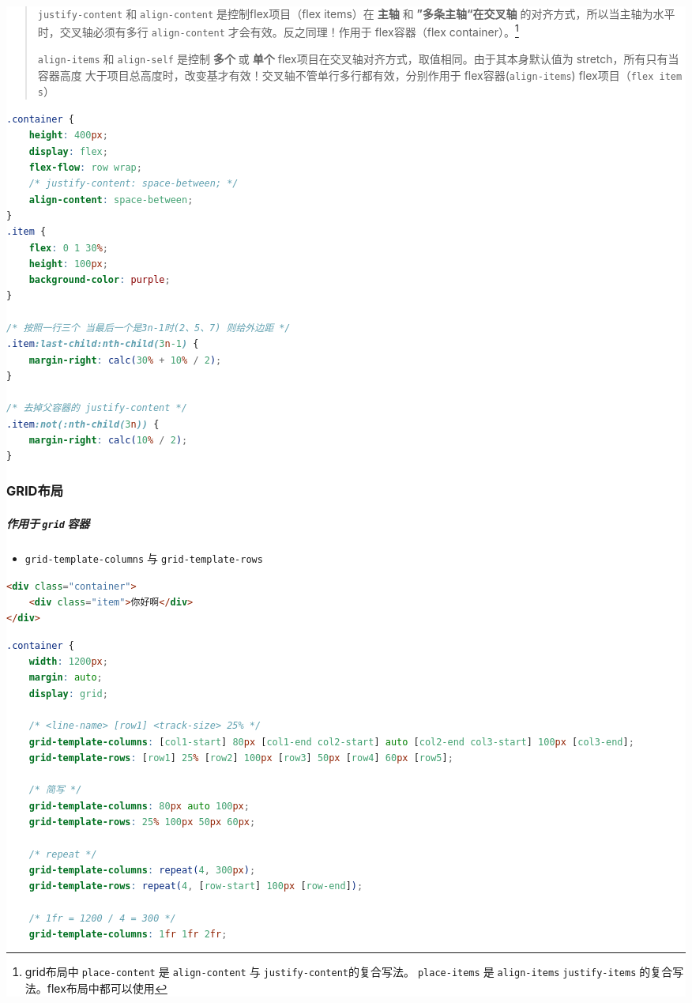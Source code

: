 > `justify-content` 和 `align-content` 是控制flex项目（flex items）在 **主轴** 和 **”多条主轴“在交叉轴** 的对齐方式，所以当主轴为水平时，交叉轴必须有多行 `align-content` 才会有效。反之同理！作用于 flex容器（flex container）。[^1]
>
> `align-items` 和 `align-self` 是控制 **多个** 或 **单个** flex项目在交叉轴对齐方式，取值相同。由于其本身默认值为 stretch，所有只有当容器高度 大于项目总高度时，改变基才有效！交叉轴不管单行多行都有效，分别作用于 flex容器(`align-items`) flex项目（`flex items`）

```css
.container {
    height: 400px;
    display: flex;
    flex-flow: row wrap;
    /* justify-content: space-between; */
    align-content: space-between;
}
.item {
    flex: 0 1 30%;
    height: 100px;
    background-color: purple;
}

/* 按照一行三个 当最后一个是3n-1时(2、5、7) 则给外边距 */
.item:last-child:nth-child(3n-1) {
    margin-right: calc(30% + 10% / 2);
}

/* 去掉父容器的 justify-content */
.item:not(:nth-child(3n)) {
    margin-right: calc(10% / 2);
}
```



### GRID布局

##### 作用于 `grid` 容器

* `grid-template-columns` 与 `grid-template-rows`

```html
<div class="container">
    <div class="item">你好啊</div>
</div>
```



```css
.container {
    width: 1200px;
    margin: auto;
    display: grid;

    /* <line-name> [row1] <track-size> 25% */
    grid-template-columns: [col1-start] 80px [col1-end col2-start] auto [col2-end col3-start] 100px [col3-end];
    grid-template-rows: [row1] 25% [row2] 100px [row3] 50px [row4] 60px [row5];

    /* 简写 */
    grid-template-columns: 80px auto 100px;
    grid-template-rows: 25% 100px 50px 60px;

    /* repeat */
    grid-template-columns: repeat(4, 300px);
    grid-template-rows: repeat(4, [row-start] 100px [row-end]);

    /* 1fr = 1200 / 4 = 300 */
    grid-template-columns: 1fr 1fr 2fr;
```

[^1]:  grid布局中 `place-content` 是 `align-content` 与 `justify-content`的复合写法。 `place-items` 是 `align-items` `justify-items` 的复合写法。flex布局中都可以使用